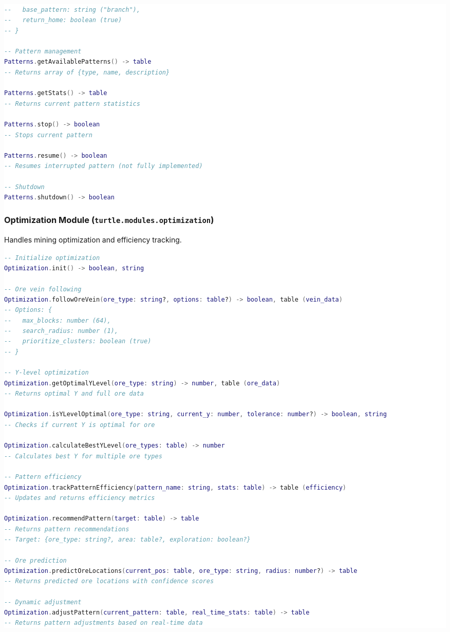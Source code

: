 ```lua
--   base_pattern: string ("branch"),
--   return_home: boolean (true)
-- }

-- Pattern management
Patterns.getAvailablePatterns() -> table
-- Returns array of {type, name, description}

Patterns.getStats() -> table
-- Returns current pattern statistics

Patterns.stop() -> boolean
-- Stops current pattern

Patterns.resume() -> boolean
-- Resumes interrupted pattern (not fully implemented)

-- Shutdown
Patterns.shutdown() -> boolean
```

### Optimization Module (`turtle.modules.optimization`)

Handles mining optimization and efficiency tracking.

```lua
-- Initialize optimization
Optimization.init() -> boolean, string

-- Ore vein following
Optimization.followOreVein(ore_type: string?, options: table?) -> boolean, table (vein_data)
-- Options: {
--   max_blocks: number (64),
--   search_radius: number (1),
--   prioritize_clusters: boolean (true)
-- }

-- Y-level optimization
Optimization.getOptimalYLevel(ore_type: string) -> number, table (ore_data)
-- Returns optimal Y and full ore data

Optimization.isYLevelOptimal(ore_type: string, current_y: number, tolerance: number?) -> boolean, string
-- Checks if current Y is optimal for ore

Optimization.calculateBestYLevel(ore_types: table) -> number
-- Calculates best Y for multiple ore types

-- Pattern efficiency
Optimization.trackPatternEfficiency(pattern_name: string, stats: table) -> table (efficiency)
-- Updates and returns efficiency metrics

Optimization.recommendPattern(target: table) -> table
-- Returns pattern recommendations
-- Target: {ore_type: string?, area: table?, exploration: boolean?}

-- Ore prediction
Optimization.predictOreLocations(current_pos: table, ore_type: string, radius: number?) -> table
-- Returns predicted ore locations with confidence scores

-- Dynamic adjustment
Optimization.adjustPattern(current_pattern: table, real_time_stats: table) -> table
-- Returns pattern adjustments based on real-time data

```